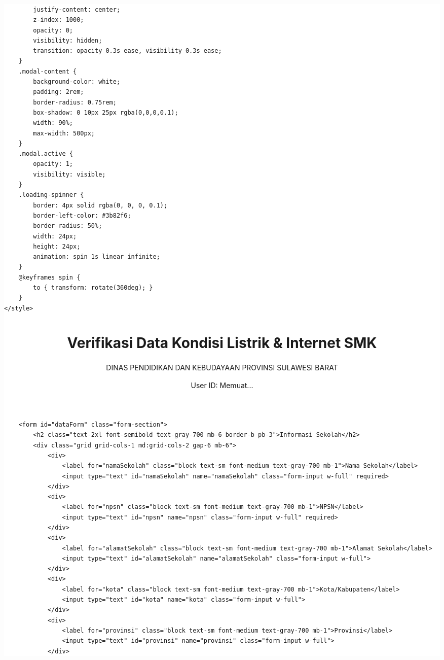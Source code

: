             justify-content: center;
            z-index: 1000;
            opacity: 0;
            visibility: hidden;
            transition: opacity 0.3s ease, visibility 0.3s ease;
        }
        .modal-content {
            background-color: white;
            padding: 2rem;
            border-radius: 0.75rem;
            box-shadow: 0 10px 25px rgba(0,0,0,0.1);
            width: 90%;
            max-width: 500px;
        }
        .modal.active {
            opacity: 1;
            visibility: visible;
        }
        .loading-spinner {
            border: 4px solid rgba(0, 0, 0, 0.1);
            border-left-color: #3b82f6;
            border-radius: 50%;
            width: 24px;
            height: 24px;
            animation: spin 1s linear infinite;
        }
        @keyframes spin {
            to { transform: rotate(360deg); }
        }
    </style>
</head>
<body class="p-4 md:p-8">
    <div class="container mx-auto max-w-5xl">
        <header class="text-center mb-8">
            <h1 class="text-3xl md:text-4xl font-bold text-gray-800">Verifikasi Data Kondisi Listrik & Internet SMK</h1>
            <p class="text-gray-600 mt-2">DINAS PENDIDIKAN DAN KEBUDAYAAN PROVINSI SULAWESI BARAT</p>
            <p class="text-sm text-gray-500 mt-1" id="userIdDisplay">User ID: Memuat...</p>
        </header>

        <form id="dataForm" class="form-section">
            <h2 class="text-2xl font-semibold text-gray-700 mb-6 border-b pb-3">Informasi Sekolah</h2>
            <div class="grid grid-cols-1 md:grid-cols-2 gap-6 mb-6">
                <div>
                    <label for="namaSekolah" class="block text-sm font-medium text-gray-700 mb-1">Nama Sekolah</label>
                    <input type="text" id="namaSekolah" name="namaSekolah" class="form-input w-full" required>
                </div>
                <div>
                    <label for="npsn" class="block text-sm font-medium text-gray-700 mb-1">NPSN</label>
                    <input type="text" id="npsn" name="npsn" class="form-input w-full" required>
                </div>
                <div>
                    <label for="alamatSekolah" class="block text-sm font-medium text-gray-700 mb-1">Alamat Sekolah</label>
                    <input type="text" id="alamatSekolah" name="alamatSekolah" class="form-input w-full">
                </div>
                <div>
                    <label for="kota" class="block text-sm font-medium text-gray-700 mb-1">Kota/Kabupaten</label>
                    <input type="text" id="kota" name="kota" class="form-input w-full">
                </div>
                <div>
                    <label for="provinsi" class="block text-sm font-medium text-gray-700 mb-1">Provinsi</label>
                    <input type="text" id="provinsi" name="provinsi" class="form-input w-full">
                </div>